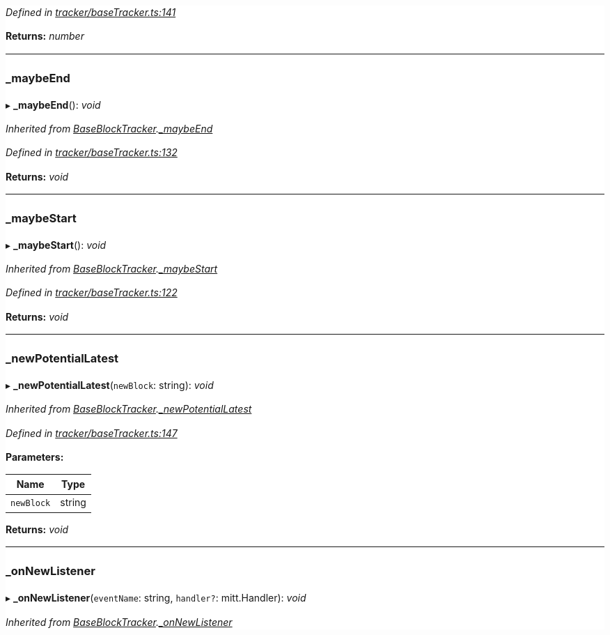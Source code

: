 *Defined in [tracker/baseTracker.ts:141](https://github.com/FireStack-Lab/Harmony-sdk-core/blob/bb13a3b/packages/harmony-network/src/tracker/baseTracker.ts#L141)*

**Returns:** *number*

___

###  _maybeEnd

▸ **_maybeEnd**(): *void*

*Inherited from [BaseBlockTracker](baseblocktracker.md).[_maybeEnd](baseblocktracker.md#_maybeend)*

*Defined in [tracker/baseTracker.ts:132](https://github.com/FireStack-Lab/Harmony-sdk-core/blob/bb13a3b/packages/harmony-network/src/tracker/baseTracker.ts#L132)*

**Returns:** *void*

___

###  _maybeStart

▸ **_maybeStart**(): *void*

*Inherited from [BaseBlockTracker](baseblocktracker.md).[_maybeStart](baseblocktracker.md#_maybestart)*

*Defined in [tracker/baseTracker.ts:122](https://github.com/FireStack-Lab/Harmony-sdk-core/blob/bb13a3b/packages/harmony-network/src/tracker/baseTracker.ts#L122)*

**Returns:** *void*

___

###  _newPotentialLatest

▸ **_newPotentialLatest**(`newBlock`: string): *void*

*Inherited from [BaseBlockTracker](baseblocktracker.md).[_newPotentialLatest](baseblocktracker.md#_newpotentiallatest)*

*Defined in [tracker/baseTracker.ts:147](https://github.com/FireStack-Lab/Harmony-sdk-core/blob/bb13a3b/packages/harmony-network/src/tracker/baseTracker.ts#L147)*

**Parameters:**

Name | Type |
------ | ------ |
`newBlock` | string |

**Returns:** *void*

___

###  _onNewListener

▸ **_onNewListener**(`eventName`: string, `handler?`: mitt.Handler): *void*

*Inherited from [BaseBlockTracker](baseblocktracker.md).[_onNewListener](baseblocktracker.md#_onnewlistener)*
